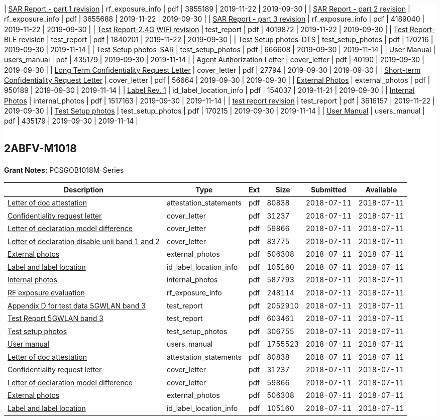 | [SAR Report - part 1 revision](2ABFV-QTP2019/ef4b86ab1ad7981e4aae970c555d32ef/4525525.pdf) | rf_exposure_info | pdf | 3855189 | 2019-11-22 | 2019-09-30 |
| [SAR Report - part 2 revision](2ABFV-QTP2019/ef4b86ab1ad7981e4aae970c555d32ef/4525526.pdf) | rf_exposure_info | pdf | 3655688 | 2019-11-22 | 2019-09-30 |
| [SAR Report - part 3 revision](2ABFV-QTP2019/ef4b86ab1ad7981e4aae970c555d32ef/4525527.pdf) | rf_exposure_info | pdf | 4189040 | 2019-11-22 | 2019-09-30 |
| [Test Report-2.4G WIFI revision](2ABFV-QTP2019/ef4b86ab1ad7981e4aae970c555d32ef/4525528.pdf) | test_report | pdf | 4019872 | 2019-11-22 | 2019-09-30 |
| [Test Report-BLE revision](2ABFV-QTP2019/ef4b86ab1ad7981e4aae970c555d32ef/4525529.pdf) | test_report | pdf | 1840201 | 2019-11-22 | 2019-09-30 |
| [Test Setup photos-DTS](2ABFV-QTP2019/ef4b86ab1ad7981e4aae970c555d32ef/4466927.pdf) | test_setup_photos | pdf | 170216 | 2019-09-30 | 2019-11-14 |
| [Test Setup photos-SAR](2ABFV-QTP2019/ef4b86ab1ad7981e4aae970c555d32ef/4466816.pdf) | test_setup_photos | pdf | 666608 | 2019-09-30 | 2019-11-14 |
| [User Manual](2ABFV-QTP2019/ef4b86ab1ad7981e4aae970c555d32ef/4466818.pdf) | users_manual | pdf | 435179 | 2019-09-30 | 2019-11-14 |
| [Agent Authorization Letter](2ABFV-QTP2019/456e6be72528d98a3ff99a63545be30e/4466797.pdf) | cover_letter | pdf | 40190 | 2019-09-30 | 2019-09-30 |
| [Long Term Confidentiality Request Letter](2ABFV-QTP2019/456e6be72528d98a3ff99a63545be30e/4466803.pdf) | cover_letter | pdf | 27794 | 2019-09-30 | 2019-09-30 |
| [Short-term Confidentiality Request Letter](2ABFV-QTP2019/456e6be72528d98a3ff99a63545be30e/4466810.pdf) | cover_letter | pdf | 56664 | 2019-09-30 | 2019-09-30 |
| [External Photos](2ABFV-QTP2019/456e6be72528d98a3ff99a63545be30e/4466800.pdf) | external_photos | pdf | 950189 | 2019-09-30 | 2019-11-14 |
| [Label Rev. 1](2ABFV-QTP2019/456e6be72528d98a3ff99a63545be30e/4523716.pdf) | id_label_location_info | pdf | 154037 | 2019-11-21 | 2019-09-30 |
| [Internal Photos](2ABFV-QTP2019/456e6be72528d98a3ff99a63545be30e/4466801.pdf) | internal_photos | pdf | 1517163 | 2019-09-30 | 2019-11-14 |
| [test report revision](2ABFV-QTP2019/456e6be72528d98a3ff99a63545be30e/4525524.pdf) | test_report | pdf | 3616157 | 2019-11-22 | 2019-09-30 |
| [Test Setup photos](2ABFV-QTP2019/456e6be72528d98a3ff99a63545be30e/4466873.pdf) | test_setup_photos | pdf | 170215 | 2019-09-30 | 2019-11-14 |
| [User Manual](2ABFV-QTP2019/456e6be72528d98a3ff99a63545be30e/4466818.pdf) | users_manual | pdf | 435179 | 2019-09-30 | 2019-11-14 |
## 2ABFV-M1018
**Grant Notes:** PCSGOB1018M-Series

| Description | Type | Ext | Size | Submitted | Available |
| ----------- | ---- | --- | ---- | --------- | --------- |
| [Letter of doc attestation](2ABFV-M1018/4ad0ff713a75f7a7cd0e03236602a0e6/3920019.pdf) | attestation_statements | pdf | 80838 | 2018-07-11 | 2018-07-11 |
| [Confidentiality request letter](2ABFV-M1018/4ad0ff713a75f7a7cd0e03236602a0e6/3920014.pdf) | cover_letter | pdf | 31237 | 2018-07-11 | 2018-07-11 |
| [Letter of declaration model difference](2ABFV-M1018/4ad0ff713a75f7a7cd0e03236602a0e6/3920018.pdf) | cover_letter | pdf | 59866 | 2018-07-11 | 2018-07-11 |
| [Letter of declaration disable unii band 1 and 2](2ABFV-M1018/4ad0ff713a75f7a7cd0e03236602a0e6/3920065.pdf) | cover_letter | pdf | 83775 | 2018-07-11 | 2018-07-11 |
| [External photos](2ABFV-M1018/4ad0ff713a75f7a7cd0e03236602a0e6/3920015.pdf) | external_photos | pdf | 506308 | 2018-07-11 | 2018-07-11 |
| [Label and label location](2ABFV-M1018/4ad0ff713a75f7a7cd0e03236602a0e6/3920017.pdf) | id_label_location_info | pdf | 105160 | 2018-07-11 | 2018-07-11 |
| [Internal photos](2ABFV-M1018/4ad0ff713a75f7a7cd0e03236602a0e6/3920016.pdf) | internal_photos | pdf | 587793 | 2018-07-11 | 2018-07-11 |
| [RF exposure evaluation](2ABFV-M1018/4ad0ff713a75f7a7cd0e03236602a0e6/3920021.pdf) | rf_exposure_info | pdf | 248114 | 2018-07-11 | 2018-07-11 |
| [Appendix D for test data 5GWLAN band 3](2ABFV-M1018/4ad0ff713a75f7a7cd0e03236602a0e6/3920058.pdf) | test_report | pdf | 2052910 | 2018-07-11 | 2018-07-11 |
| [Test Report 5GWLAN band 3](2ABFV-M1018/4ad0ff713a75f7a7cd0e03236602a0e6/3920072.pdf) | test_report | pdf | 603461 | 2018-07-11 | 2018-07-11 |
| [Test setup photos](2ABFV-M1018/4ad0ff713a75f7a7cd0e03236602a0e6/3920024.pdf) | test_setup_photos | pdf | 306755 | 2018-07-11 | 2018-07-11 |
| [User manual](2ABFV-M1018/4ad0ff713a75f7a7cd0e03236602a0e6/3920025.pdf) | users_manual | pdf | 1755523 | 2018-07-11 | 2018-07-11 |
| [Letter of doc attestation](2ABFV-M1018/1cdee85a697d5ecb1b7ed3bd6f960b0c/3920019.pdf) | attestation_statements | pdf | 80838 | 2018-07-11 | 2018-07-11 |
| [Confidentiality request letter](2ABFV-M1018/1cdee85a697d5ecb1b7ed3bd6f960b0c/3920014.pdf) | cover_letter | pdf | 31237 | 2018-07-11 | 2018-07-11 |
| [Letter of declaration model difference](2ABFV-M1018/1cdee85a697d5ecb1b7ed3bd6f960b0c/3920018.pdf) | cover_letter | pdf | 59866 | 2018-07-11 | 2018-07-11 |
| [External photos](2ABFV-M1018/1cdee85a697d5ecb1b7ed3bd6f960b0c/3920015.pdf) | external_photos | pdf | 506308 | 2018-07-11 | 2018-07-11 |
| [Label and label location](2ABFV-M1018/1cdee85a697d5ecb1b7ed3bd6f960b0c/3920017.pdf) | id_label_location_info | pdf | 105160 | 2018-07-11 | 2018-07-11 |